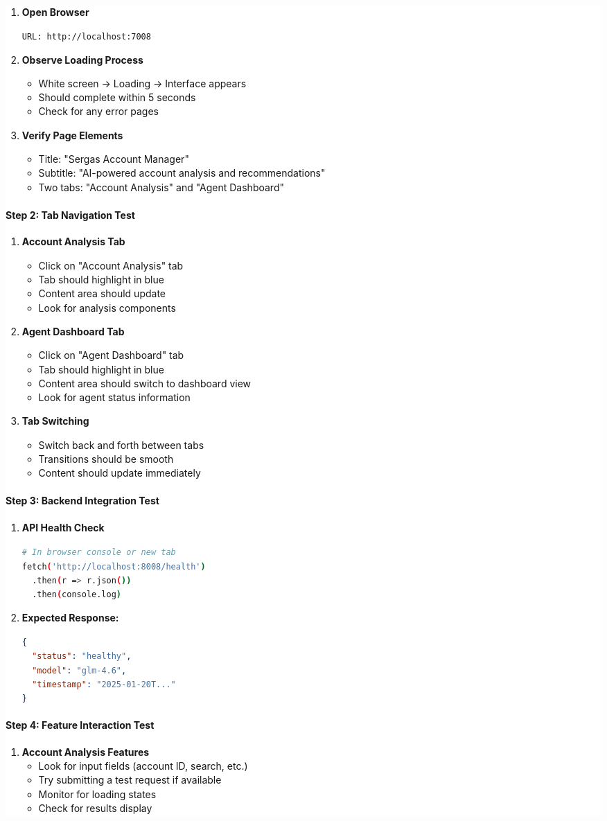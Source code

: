 1. **Open Browser**
   ```
   URL: http://localhost:7008
   ```

2. **Observe Loading Process**
   - White screen → Loading → Interface appears
   - Should complete within 5 seconds
   - Check for any error pages

3. **Verify Page Elements**
   - Title: "Sergas Account Manager"
   - Subtitle: "AI-powered account analysis and recommendations"
   - Two tabs: "Account Analysis" and "Agent Dashboard"

#### Step 2: Tab Navigation Test

1. **Account Analysis Tab**
   - Click on "Account Analysis" tab
   - Tab should highlight in blue
   - Content area should update
   - Look for analysis components

2. **Agent Dashboard Tab**
   - Click on "Agent Dashboard" tab
   - Tab should highlight in blue
   - Content area should switch to dashboard view
   - Look for agent status information

3. **Tab Switching**
   - Switch back and forth between tabs
   - Transitions should be smooth
   - Content should update immediately

#### Step 3: Backend Integration Test

1. **API Health Check**
   ```bash
   # In browser console or new tab
   fetch('http://localhost:8008/health')
     .then(r => r.json())
     .then(console.log)
   ```

2. **Expected Response:**
   ```json
   {
     "status": "healthy",
     "model": "glm-4.6",
     "timestamp": "2025-01-20T..."
   }
   ```

#### Step 4: Feature Interaction Test

1. **Account Analysis Features**
   - Look for input fields (account ID, search, etc.)
   - Try submitting a test request if available
   - Monitor for loading states
   - Check for results display
